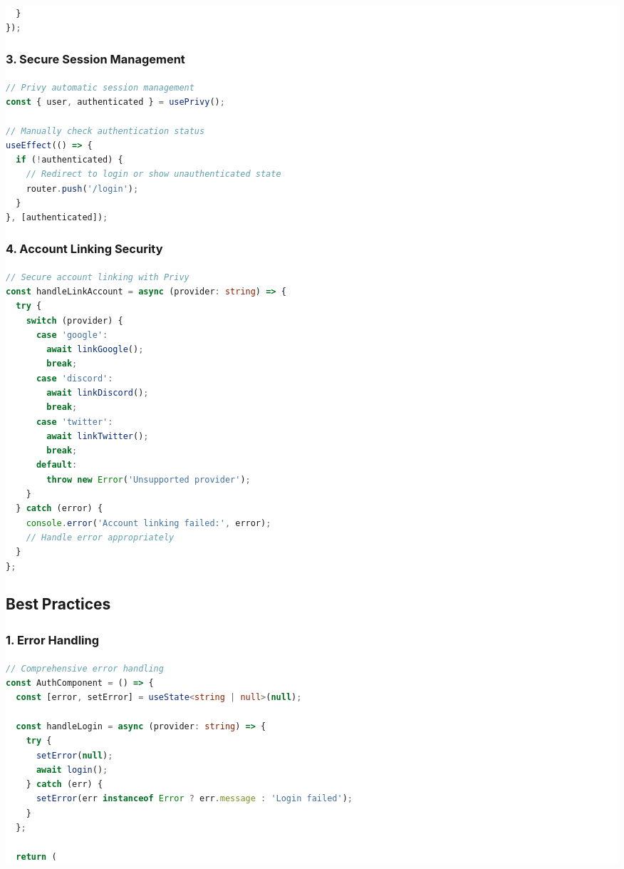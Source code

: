 ```typescript
  }
});
```

### 3. Secure Session Management

```typescript
// Privy automatic session management
const { user, authenticated } = usePrivy();

// Manually check authentication status
useEffect(() => {
  if (!authenticated) {
    // Redirect to login or show unauthenticated state
    router.push('/login');
  }
}, [authenticated]);
```

### 4. Account Linking Security

```typescript
// Secure account linking with Privy
const handleLinkAccount = async (provider: string) => {
  try {
    switch (provider) {
      case 'google':
        await linkGoogle();
        break;
      case 'discord':
        await linkDiscord();
        break;
      case 'twitter':
        await linkTwitter();
        break;
      default:
        throw new Error('Unsupported provider');
    }
  } catch (error) {
    console.error('Account linking failed:', error);
    // Handle error appropriately
  }
};
```

## Best Practices

### 1. Error Handling

```typescript
// Comprehensive error handling
const AuthComponent = () => {
  const [error, setError] = useState<string | null>(null);
  
  const handleLogin = async (provider: string) => {
    try {
      setError(null);
      await login();
    } catch (err) {
      setError(err instanceof Error ? err.message : 'Login failed');
    }
  };

  return (
```